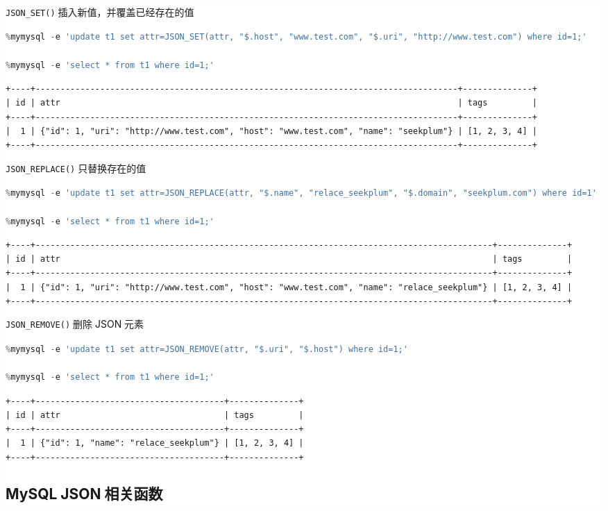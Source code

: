 `JSON_SET()` 插入新值，并覆盖已经存在的值

```python
%mymysql -e 'update t1 set attr=JSON_SET(attr, "$.host", "www.test.com", "$.uri", "http://www.test.com") where id=1;'

%mymysql -e 'select * from t1 where id=1;'
```

    +----+-------------------------------------------------------------------------------------+--------------+
    | id | attr                                                                                | tags         |
    +----+-------------------------------------------------------------------------------------+--------------+
    |  1 | {"id": 1, "uri": "http://www.test.com", "host": "www.test.com", "name": "seekplum"} | [1, 2, 3, 4] |
    +----+-------------------------------------------------------------------------------------+--------------+

`JSON_REPLACE()` 只替换存在的值

```python
%mymysql -e 'update t1 set attr=JSON_REPLACE(attr, "$.name", "relace_seekplum", "$.domain", "seekplum.com") where id=1'

%mymysql -e 'select * from t1 where id=1;'
```

    +----+--------------------------------------------------------------------------------------------+--------------+
    | id | attr                                                                                       | tags         |
    +----+--------------------------------------------------------------------------------------------+--------------+
    |  1 | {"id": 1, "uri": "http://www.test.com", "host": "www.test.com", "name": "relace_seekplum"} | [1, 2, 3, 4] |
    +----+--------------------------------------------------------------------------------------------+--------------+

`JSON_REMOVE()` 删除 JSON 元素

```python
%mymysql -e 'update t1 set attr=JSON_REMOVE(attr, "$.uri", "$.host") where id=1;'

%mymysql -e 'select * from t1 where id=1;'
```

    +----+--------------------------------------+--------------+
    | id | attr                                 | tags         |
    +----+--------------------------------------+--------------+
    |  1 | {"id": 1, "name": "relace_seekplum"} | [1, 2, 3, 4] |
    +----+--------------------------------------+--------------+

## MySQL JSON 相关函数
